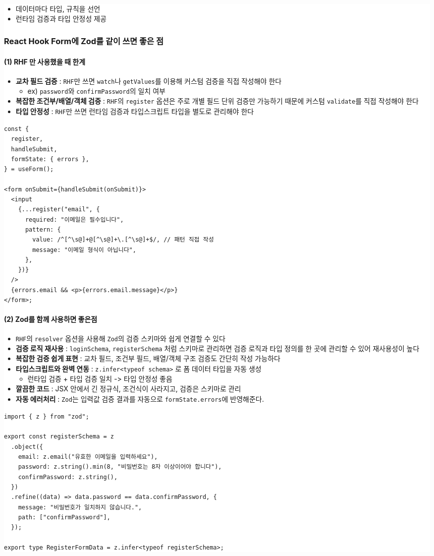 - 데이터마다 타입, 규칙을 선언
- 런타임 검증과 타입 안정성 제공

### React Hook Form에 Zod를 같이 쓰면 좋은 점

#### (1) RHF 만 사용했을 때 한계

- **교차 필드 검증** : `RHF`만 쓰면 `watch`나 `getValues`를 이용해 커스텀 검증을 직접 작성해야 한다
  - ex) `password`와 `confirmPassword`의 일치 여부
- **복잡한 조건부/배열/객체 검증** : `RHF`의 `register` 옵션은 주로 개별 필드 단위 검증만 가능하기 때문에 커스텀 `validate`를 직접 작성해야 한다
- **타입 안정성** : `RHF`만 쓰면 런타임 검증과 타입스크립트 타입을 별도로 관리해야 한다

```tsx
const {
  register,
  handleSubmit,
  formState: { errors },
} = useForm();

<form onSubmit={handleSubmit(onSubmit)}>
  <input
    {...register("email", {
      required: "이메일은 필수입니다",
      pattern: {
        value: /^[^\s@]+@[^\s@]+\.[^\s@]+$/, // 패턴 직접 작성
        message: "이메일 형식이 아닙니다",
      },
    })}
  />
  {errors.email && <p>{errors.email.message}</p>}
</form>;
```

#### (2) Zod를 함께 사용하면 좋은점

- `RHF`의 `resolver` 옵션을 사용해 `Zod`의 검증 스키마와 쉽게 연결할 수 있다
- **검증 로직 재사용** : `loginSchema`, `registerSchema` 처럼 스키마로 관리하면 검증 로직과 타입 정의를 한 곳에 관리할 수 있어 재사용성이 높다
- **복잡한 검증 쉽게 표현** : 교차 필드, 조건부 필드, 배열/객체 구조 검증도 간단히 작성 가능하다
- **타입스크립트와 완벽 연동** : `z.infer<typeof schema>` 로 폼 데이터 타입을 자동 생성
  - 런타입 검증 + 타입 검증 일치 -> 타입 안정성 좋음
- **깔끔한 코드** : JSX 안에서 긴 정규식, 조건식이 사라지고, 검증은 스키마로 관리
- **자동 에러처리** : `Zod`는 입력값 검증 결과를 자동으로 `formState.errors`에 반영해준다.

```tsx
import { z } from "zod";

export const registerSchema = z
  .object({
    email: z.email("유효한 이메일을 입력하세요"),
    password: z.string().min(8, "비밀번호는 8자 이상이어야 합니다"),
    confirmPassword: z.string(),
  })
  .refine((data) => data.password == data.confirmPassword, {
    message: "비밀번호가 일치하지 않습니다.",
    path: ["confirmPassword"],
  });

export type RegisterFormData = z.infer<typeof registerSchema>;
```
